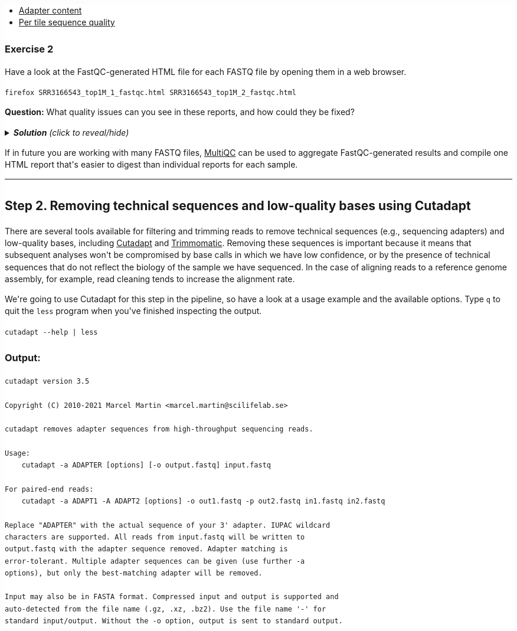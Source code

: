 * [Adapter content](https://www.bioinformatics.babraham.ac.uk/projects/fastqc/Help/3%20Analysis%20Modules/10%20Adapter%20Content.html)
* [Per tile sequence quality](https://www.bioinformatics.babraham.ac.uk/projects/fastqc/Help/3%20Analysis%20Modules/12%20Per%20Tile%20Sequence%20Quality.html)

### Exercise 2

Have a look at the FastQC-generated HTML file for each FASTQ file by opening them in a web browser.

```
firefox SRR3166543_top1M_1_fastqc.html SRR3166543_top1M_2_fastqc.html
```

**Question:** What quality issues can you see in these reports, and how could they be fixed?

<details><summary><em><strong>Solution</strong> (click to reveal/hide)</em></summary></details>

If in future you are working with many FASTQ files, [MultiQC](https://multiqc.info/) can be used to aggregate FastQC-generated results and compile one HTML report that's easier to digest than individual reports for each sample. 

* * *

## Step 2. Removing technical sequences and low-quality bases using Cutadapt

There are several tools available for filtering and trimming reads to remove technical sequences (e.g., sequencing adapters) and low-quality bases, including [Cutadapt](https://cutadapt.readthedocs.io/en/stable/) and [Trimmomatic](http://www.usadellab.org/cms/?page=trimmomatic).
Removing these sequences is important because it means that subsequent analyses won't be compromised by base calls in which we have low confidence, or by the presence of technical sequences that do not reflect the biology of the sample we have sequenced.
In the case of aligning reads to a reference genome assembly, for example, read cleaning tends to increase the alignment rate.

We're going to use Cutadapt for this step in the pipeline, so have a look at a usage example and the available options.
Type `q` to quit the `less` program when you've finished inspecting the output.

```
cutadapt --help | less
```

### Output:
```
cutadapt version 3.5

Copyright (C) 2010-2021 Marcel Martin <marcel.martin@scilifelab.se>

cutadapt removes adapter sequences from high-throughput sequencing reads.

Usage:
    cutadapt -a ADAPTER [options] [-o output.fastq] input.fastq

For paired-end reads:
    cutadapt -a ADAPT1 -A ADAPT2 [options] -o out1.fastq -p out2.fastq in1.fastq in2.fastq

Replace "ADAPTER" with the actual sequence of your 3' adapter. IUPAC wildcard
characters are supported. All reads from input.fastq will be written to
output.fastq with the adapter sequence removed. Adapter matching is
error-tolerant. Multiple adapter sequences can be given (use further -a
options), but only the best-matching adapter will be removed.

Input may also be in FASTA format. Compressed input and output is supported and
auto-detected from the file name (.gz, .xz, .bz2). Use the file name '-' for
standard input/output. Without the -o option, output is sent to standard output.

```
